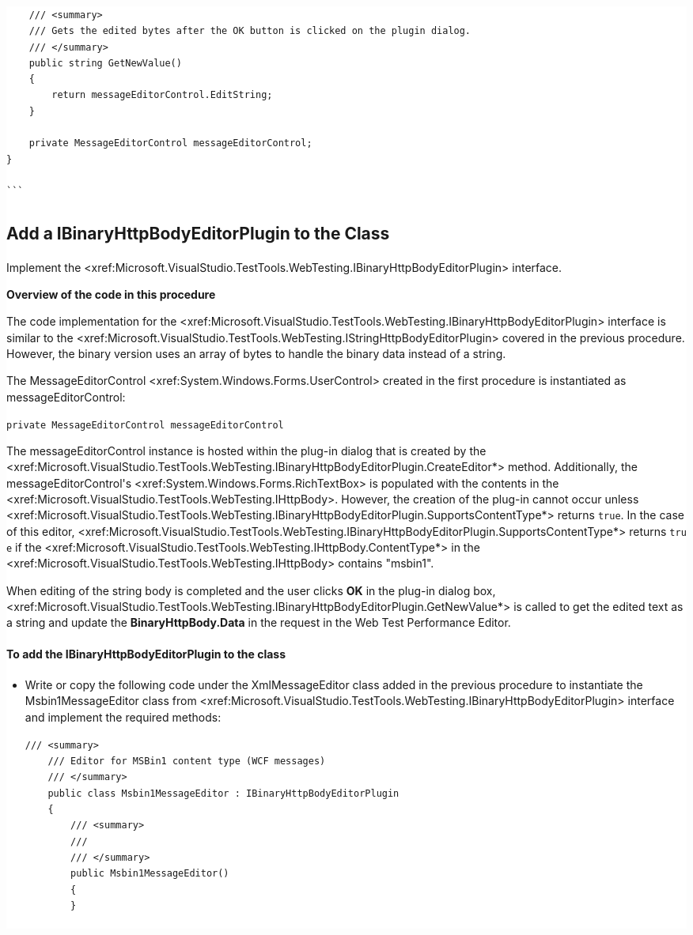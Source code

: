         /// <summary>  
        /// Gets the edited bytes after the OK button is clicked on the plugin dialog.  
        /// </summary>  
        public string GetNewValue()  
        {  
            return messageEditorControl.EditString;  
        }  
  
        private MessageEditorControl messageEditorControl;  
    }  
  
    ```  
  
## Add a IBinaryHttpBodyEditorPlugin to the Class  
 Implement the \<xref:Microsoft.VisualStudio.TestTools.WebTesting.IBinaryHttpBodyEditorPlugin> interface.  
  
 **Overview of the code in this procedure**  
  
 The code implementation for the \<xref:Microsoft.VisualStudio.TestTools.WebTesting.IBinaryHttpBodyEditorPlugin> interface is similar to the \<xref:Microsoft.VisualStudio.TestTools.WebTesting.IStringHttpBodyEditorPlugin> covered in the previous procedure. However, the binary version uses an array of bytes to handle the binary data instead of a string.  
  
 The MessageEditorControl \<xref:System.Windows.Forms.UserControl> created in the first procedure is instantiated as messageEditorControl:  
  
```  
private MessageEditorControl messageEditorControl  
```  
  
 The messageEditorControl instance is hosted within the plug-in dialog that is created by the \<xref:Microsoft.VisualStudio.TestTools.WebTesting.IBinaryHttpBodyEditorPlugin.CreateEditor*> method. Additionally, the messageEditorControl's \<xref:System.Windows.Forms.RichTextBox> is populated with the contents in the \<xref:Microsoft.VisualStudio.TestTools.WebTesting.IHttpBody>. However, the creation of the plug-in cannot occur unless \<xref:Microsoft.VisualStudio.TestTools.WebTesting.IBinaryHttpBodyEditorPlugin.SupportsContentType*> returns `true`. In the case of this editor, \<xref:Microsoft.VisualStudio.TestTools.WebTesting.IBinaryHttpBodyEditorPlugin.SupportsContentType*> returns `true` if the \<xref:Microsoft.VisualStudio.TestTools.WebTesting.IHttpBody.ContentType*> in the \<xref:Microsoft.VisualStudio.TestTools.WebTesting.IHttpBody> contains "msbin1".  
  
 When editing of the string body is completed and the user clicks **OK** in the plug-in dialog box, \<xref:Microsoft.VisualStudio.TestTools.WebTesting.IBinaryHttpBodyEditorPlugin.GetNewValue*> is called to get the edited text as a string and update the **BinaryHttpBody.Data** in the request in the Web Test Performance Editor.  
  
#### To add the IBinaryHttpBodyEditorPlugin to the class  
  
-   Write or copy the following code under the XmlMessageEditor class added in the previous procedure to instantiate the Msbin1MessageEditor class from \<xref:Microsoft.VisualStudio.TestTools.WebTesting.IBinaryHttpBodyEditorPlugin> interface and implement the required methods:  
  
    ```  
    /// <summary>  
        /// Editor for MSBin1 content type (WCF messages)  
        /// </summary>  
        public class Msbin1MessageEditor : IBinaryHttpBodyEditorPlugin  
        {  
            /// <summary>  
            ///   
            /// </summary>  
            public Msbin1MessageEditor()  
            {  
            }  
  